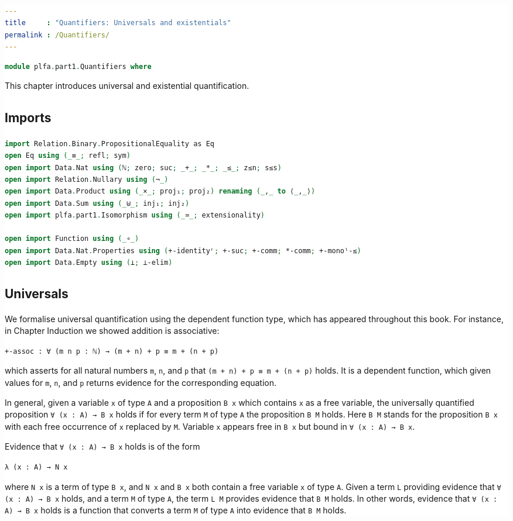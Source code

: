 ```yaml
---
title     : "Quantifiers: Universals and existentials"
permalink : /Quantifiers/
---
```


```agda
module plfa.part1.Quantifiers where
```

This chapter introduces universal and existential quantification.

## Imports

```agda
import Relation.Binary.PropositionalEquality as Eq
open Eq using (_≡_; refl; sym)
open import Data.Nat using (ℕ; zero; suc; _+_; _*_; _≤_; z≤n; s≤s)
open import Relation.Nullary using (¬_)
open import Data.Product using (_×_; proj₁; proj₂) renaming (_,_ to ⟨_,_⟩)
open import Data.Sum using (_⊎_; inj₁; inj₂)
open import plfa.part1.Isomorphism using (_≃_; extensionality)

open import Function using (_∘_)
open import Data.Nat.Properties using (+-identityʳ; +-suc; +-comm; *-comm; +-monoˡ-≤)
open import Data.Empty using (⊥; ⊥-elim)
```



## Universals

We formalise universal quantification using the dependent function
type, which has appeared throughout this book.  For instance, in
Chapter Induction we showed addition is associative:

    +-assoc : ∀ (m n p : ℕ) → (m + n) + p ≡ m + (n + p)

which asserts for all natural numbers `m`, `n`, and `p`
that `(m + n) + p ≡ m + (n + p)` holds.  It is a dependent
function, which given values for `m`, `n`, and `p` returns
evidence for the corresponding equation.

In general, given a variable `x` of type `A` and a proposition `B x`
which contains `x` as a free variable, the universally quantified
proposition `∀ (x : A) → B x` holds if for every term `M` of type `A`
the proposition `B M` holds.  Here `B M` stands for the proposition
`B x` with each free occurrence of `x` replaced by `M`.  Variable `x`
appears free in `B x` but bound in `∀ (x : A) → B x`.

Evidence that `∀ (x : A) → B x` holds is of the form

    λ (x : A) → N x

where `N x` is a term of type `B x`, and `N x` and `B x` both contain
a free variable `x` of type `A`.  Given a term `L` providing evidence
that `∀ (x : A) → B x` holds, and a term `M` of type `A`, the term `L M`
provides evidence that `B M` holds.  In other words, evidence that
`∀ (x : A) → B x` holds is a function that converts a term `M` of type
`A` into evidence that `B M` holds.
